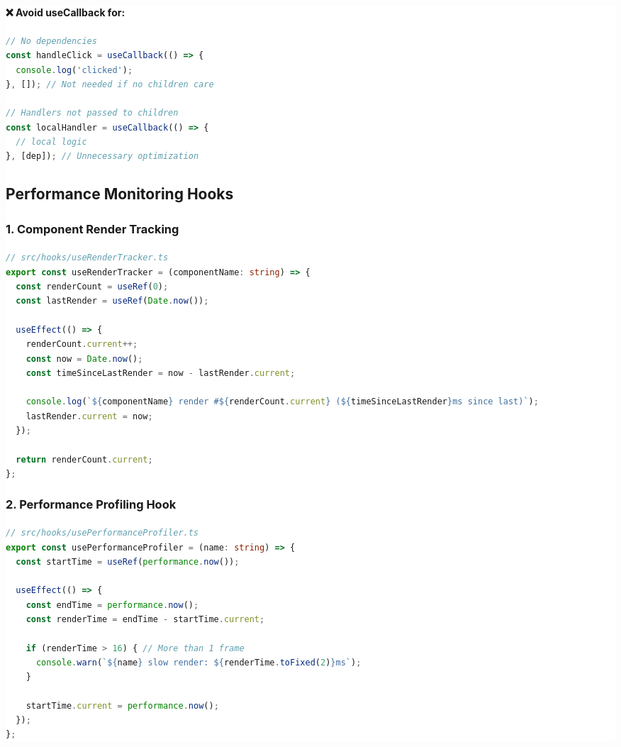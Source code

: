 #### ❌ Avoid useCallback for:
```typescript
// No dependencies
const handleClick = useCallback(() => {
  console.log('clicked');
}, []); // Not needed if no children care

// Handlers not passed to children
const localHandler = useCallback(() => {
  // local logic
}, [dep]); // Unnecessary optimization
```

## Performance Monitoring Hooks

### 1. Component Render Tracking

```typescript
// src/hooks/useRenderTracker.ts
export const useRenderTracker = (componentName: string) => {
  const renderCount = useRef(0);
  const lastRender = useRef(Date.now());
  
  useEffect(() => {
    renderCount.current++;
    const now = Date.now();
    const timeSinceLastRender = now - lastRender.current;
    
    console.log(`${componentName} render #${renderCount.current} (${timeSinceLastRender}ms since last)`);
    lastRender.current = now;
  });

  return renderCount.current;
};
```

### 2. Performance Profiling Hook

```typescript
// src/hooks/usePerformanceProfiler.ts
export const usePerformanceProfiler = (name: string) => {
  const startTime = useRef(performance.now());
  
  useEffect(() => {
    const endTime = performance.now();
    const renderTime = endTime - startTime.current;
    
    if (renderTime > 16) { // More than 1 frame
      console.warn(`${name} slow render: ${renderTime.toFixed(2)}ms`);
    }
    
    startTime.current = performance.now();
  });
};
```
